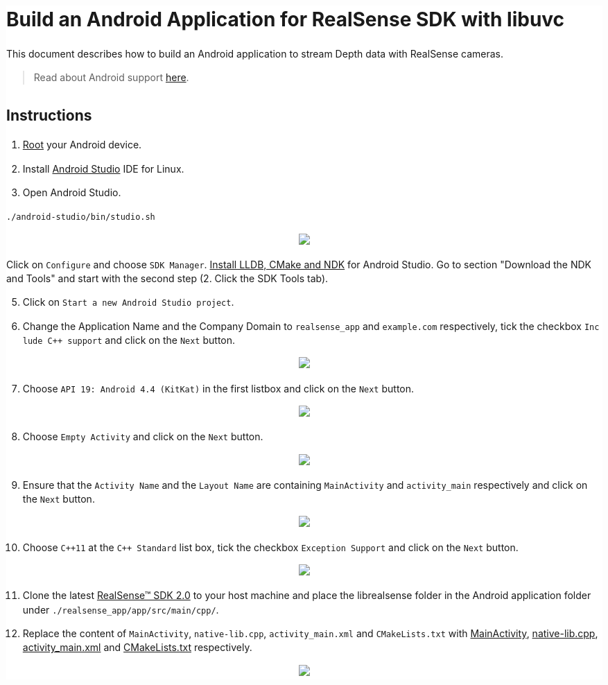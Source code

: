 #  Build an Android Application for RealSense SDK with libuvc
This document describes how to build an Android application to stream Depth data with RealSense cameras.

> Read about Android support [here](./Android.md).

## Instructions
1. [Root](https://www.wikihow.tech/Root-Android-Phones) your Android device.
2. Install [Android Studio](https://developer.android.com/studio/install.html) IDE for Linux.

3. Open Android Studio.
```shell
./android-studio/bin/studio.sh
```
<p align="center"><img width=90% src="https://raw.githubusercontent.com/wiki/IntelRealSense/librealsense/res/android/AndroidStudio1.png" /></p>

Click on `Configure` and choose `SDK Manager`.
[Install LLDB, CMake and NDK](https://developer.android.com/ndk/guides/index.html#download-ndk) for Android Studio. Go to section "Download the NDK and Tools" and start with the second step (2. Click the SDK Tools tab).

5. Click on `Start a new Android Studio project`.

6. Change the Application Name and the Company Domain to `realsense_app` and `example.com` respectively, tick the checkbox `Include C++ support` and click on the `Next` button.
<p align="center"><img width=90% src="https://raw.githubusercontent.com/wiki/IntelRealSense/librealsense/res/android/AndroidStudio2.png" /></p>

7. Choose `API 19: Android 4.4 (KitKat)` in the first listbox and click on the `Next` button.
<p align="center"><img width=90% src="https://raw.githubusercontent.com/wiki/IntelRealSense/librealsense/res/android/AndroidStudio3.png" /></p>

8. Choose `Empty Activity` and click on the `Next` button.
<p align="center"><img width=90% src="https://raw.githubusercontent.com/wiki/IntelRealSense/librealsense/res/android/AndroidStudio4.png" /></p>

9. Ensure that the `Activity Name` and the `Layout Name` are containing `MainActivity` and `activity_main` respectively and click on the `Next` button.
<p align="center"><img width=90% src="https://raw.githubusercontent.com/wiki/IntelRealSense/librealsense/res/android/AndroidStudio5.png" /></p>

10. Choose `C++11` at the `C++ Standard` list box, tick the checkbox `Exception Support` and click on the `Next` button.
<p align="center"><img width=90% src="https://raw.githubusercontent.com/wiki/IntelRealSense/librealsense/res/android/AndroidStudio6.png" /></p>

11. Clone the latest [RealSense&trade; SDK 2.0](https://github.com/IntelRealSense/librealsense/releases) to your host machine and place the librealsense folder in the Android application folder under `./realsense_app/app/src/main/cpp/`.

12. Replace the content of `MainActivity`, `native-lib.cpp`, `activity_main.xml` and `CMakeLists.txt` with [MainActivity](MainActivity.java_), [native-lib.cpp](./native-lib.cpp_), [activity_main.xml](./activity_main.xml_) and [CMakeLists.txt](./CMakeLists.txt_) respectively.
<p align="center"><img width=90% src="https://raw.githubusercontent.com/wiki/IntelRealSense/librealsense/res/android/AndroidStudio7.png" /></p>
